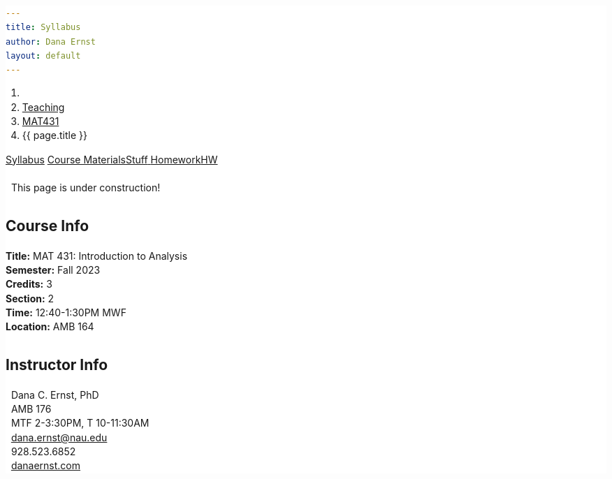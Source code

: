 ```yaml
---
title: Syllabus
author: Dana Ernst
layout: default
---
```


<ol class="breadcrumb">
  <li><a href="/"><i class="fa fa-home"></i></a></li>
  <li><a href="/teaching/">Teaching</a></li>
  <li><a href="/teaching/mat431f23">MAT431</a></li>
  <li class="active">{{ page.title }}</li>
</ol>

<div class="row">
<div class="col-xs-12">
<div class="btn-group btn-group-justified">
<a class="btn btn-default btn-success" href="{{site.baseurl}}/teaching/mat431f23/syllabus/">Syllabus</a>
<a class="btn btn-default btn-primary" href="{{site.baseurl}}/teaching/mat431f23/materials/">
<span class="hidden-xs">Course Materials</span><span class="visible-xs">Stuff</span>
</a>
<a class="btn btn-default btn-warning" href="{{site.baseurl}}/teaching/mat431f23/homework/">
<span class="hidden-xs">Homework</span><span class="visible-xs">HW</span>
</a>
</div>
</div>
</div>

<br />

<div class="alert alert-info" role="alert">
<i class="far fa-hand-peace"></i>&nbsp; This page is under construction!
</div>

<div class="row">
  <div class="col-xs-12 col-sm-6">
    <div>
    <h2>Course Info</h2>
    <strong>Title:</strong> MAT 431: Introduction to Analysis<br />
    <strong>Semester:</strong> Fall 2023<br />
    <strong>Credits:</strong> 3<br />
    <strong>Section:</strong> 2<br />
    <strong>Time:</strong> 12:40-1:30PM MWF<br />
    <strong>Location:</strong> AMB 164
    </div>
  </div>

  <div class="col-xs-12 col-sm-6">
    <div>
      <h2>Instructor Info</h2>
      <i class="fa fa-user fa-fw"></i>&nbsp; Dana C. Ernst, PhD<br />
      <i class="fa fa-university fa-fw"></i>&nbsp; AMB 176<br />
      <i class="fa fa-users fa-fw"></i>&nbsp; MTF 2-3:30PM, T 10-11:30AM<br />
      <i class="far fa-envelope fa-fw"></i>&nbsp; <a href="mailto:dana.ernst@nau.edu">dana.ernst@nau.edu</a><br />
      <i class="fa fa-phone fa-fw"></i>&nbsp; 928.523.6852<br />
      <i class="fa fa-link fa-fw"></i>&nbsp; <a href="{{site.baseurl}}">danaernst.com</a>
    </div>
  </div>
</div>
